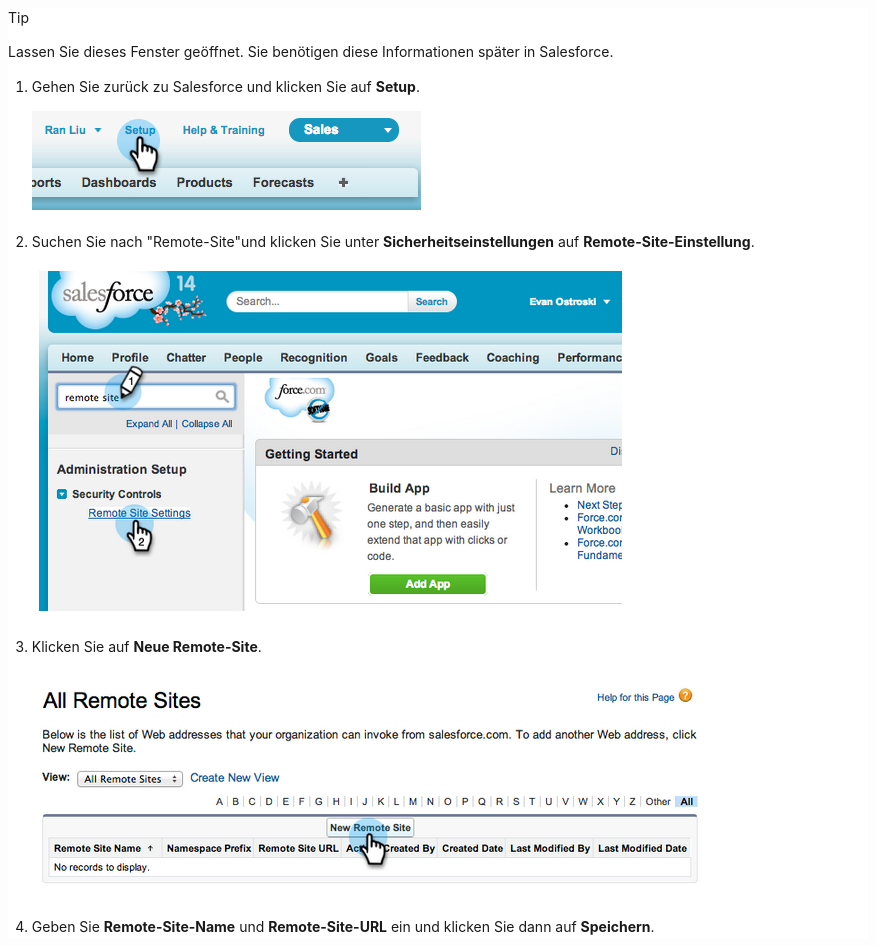    >[!TIP]
   >
   >Lassen Sie dieses Fenster geöffnet. Sie benötigen diese Informationen später in Salesforce.

1. Gehen Sie zurück zu Salesforce und klicken Sie auf **Setup**.

   ![](assets/image2015-5-22-14-3a40-3a39-1.png)

1. Suchen Sie nach &quot;Remote-Site&quot;und klicken Sie unter **Sicherheitseinstellungen** auf **Remote-Site-Einstellung**.

   ![](assets/image2014-9-24-17-3a25-3a52.png)

1. Klicken Sie auf **Neue Remote-Site**.

   ![](assets/image2014-9-24-17-3a26-3a6.png)

1. Geben Sie **Remote-Site-Name** und **Remote-Site-URL** ein und klicken Sie dann auf **Speichern**.
